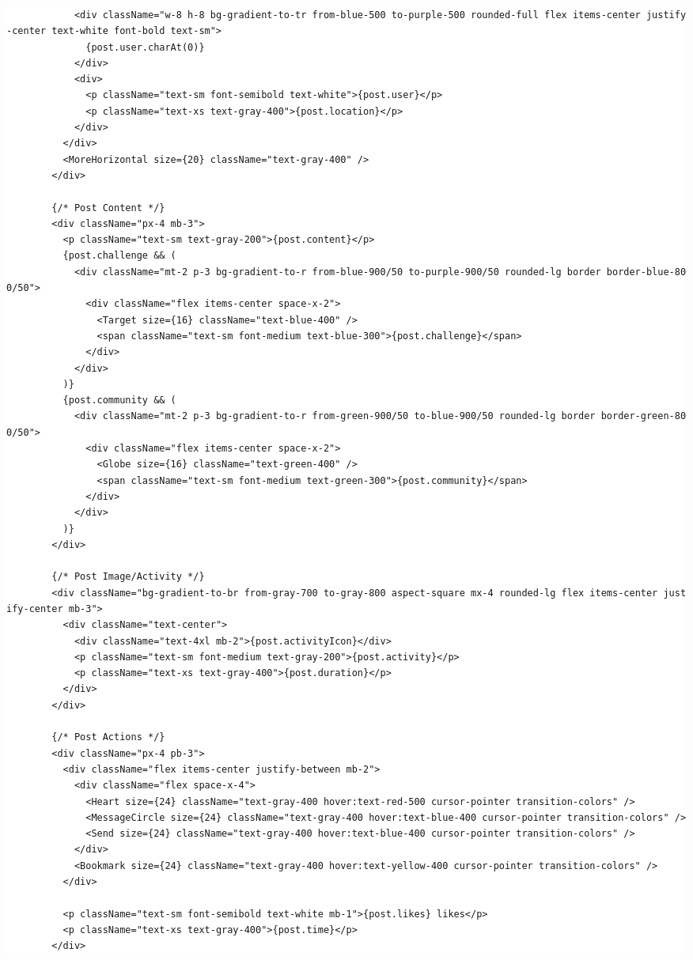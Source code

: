 ```
            <div className="w-8 h-8 bg-gradient-to-tr from-blue-500 to-purple-500 rounded-full flex items-center justify-center text-white font-bold text-sm">
              {post.user.charAt(0)}
            </div>
            <div>
              <p className="text-sm font-semibold text-white">{post.user}</p>
              <p className="text-xs text-gray-400">{post.location}</p>
            </div>
          </div>
          <MoreHorizontal size={20} className="text-gray-400" />
        </div>

        {/* Post Content */}
        <div className="px-4 mb-3">
          <p className="text-sm text-gray-200">{post.content}</p>
          {post.challenge && (
            <div className="mt-2 p-3 bg-gradient-to-r from-blue-900/50 to-purple-900/50 rounded-lg border border-blue-800/50">
              <div className="flex items-center space-x-2">
                <Target size={16} className="text-blue-400" />
                <span className="text-sm font-medium text-blue-300">{post.challenge}</span>
              </div>
            </div>
          )}
          {post.community && (
            <div className="mt-2 p-3 bg-gradient-to-r from-green-900/50 to-blue-900/50 rounded-lg border border-green-800/50">
              <div className="flex items-center space-x-2">
                <Globe size={16} className="text-green-400" />
                <span className="text-sm font-medium text-green-300">{post.community}</span>
              </div>
            </div>
          )}
        </div>

        {/* Post Image/Activity */}
        <div className="bg-gradient-to-br from-gray-700 to-gray-800 aspect-square mx-4 rounded-lg flex items-center justify-center mb-3">
          <div className="text-center">
            <div className="text-4xl mb-2">{post.activityIcon}</div>
            <p className="text-sm font-medium text-gray-200">{post.activity}</p>
            <p className="text-xs text-gray-400">{post.duration}</p>
          </div>
        </div>

        {/* Post Actions */}
        <div className="px-4 pb-3">
          <div className="flex items-center justify-between mb-2">
            <div className="flex space-x-4">
              <Heart size={24} className="text-gray-400 hover:text-red-500 cursor-pointer transition-colors" />
              <MessageCircle size={24} className="text-gray-400 hover:text-blue-400 cursor-pointer transition-colors" />
              <Send size={24} className="text-gray-400 hover:text-blue-400 cursor-pointer transition-colors" />
            </div>
            <Bookmark size={24} className="text-gray-400 hover:text-yellow-400 cursor-pointer transition-colors" />
          </div>
          
          <p className="text-sm font-semibold text-white mb-1">{post.likes} likes</p>
          <p className="text-xs text-gray-400">{post.time}</p>
        </div>
```